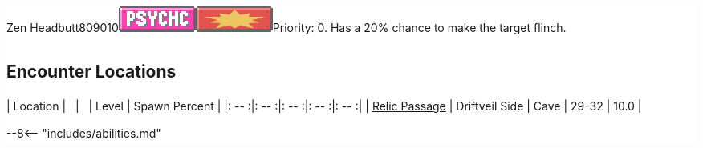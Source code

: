 <tr><td>Zen Headbutt</td><td>80</td><td>90</td><td>10</td><td><img src="../../img/type/psychic.png"></td><td><img src="../../img/type/physical.png"></td><td>Priority: 0. Has a 20% chance to make the target flinch.</td></tr>
</table>

## Encounter Locations

| Location | &nbsp; | &nbsp; | Level | Spawn Percent |
|: -- :|: -- :|: -- :|: -- :|: -- :|
| [Relic Passage] | Driftveil Side | Cave | 29-32 | 10.0 |

--8<-- "includes/abilities.md"


[Relic Passage]: ../../wildareas/Relic_Passage/
